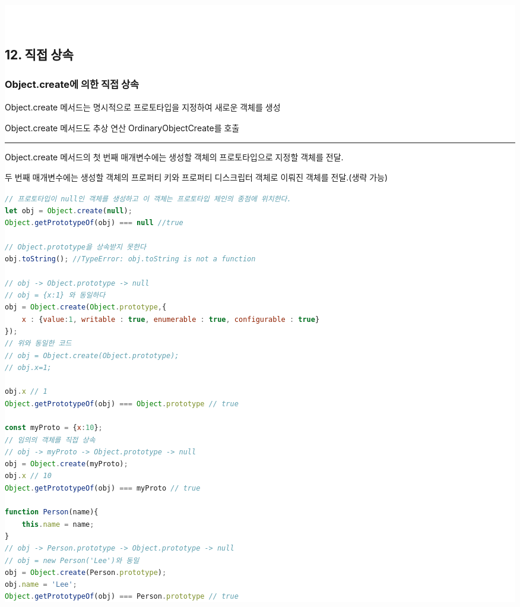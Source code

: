 
<br>

<br>

## 12. 직접 상속

### Object.create에 의한 직접 상속

Object.create 메서드는 명시적으로 프로토타입을 지정하여 새로운 객체를 생성

Object.create 메서드도 추상 연산 OrdinaryObjectCreate를 호출

---

Object.create 메서드의 첫 번째 매개변수에는 생성할 객체의 프로토타입으로 지정할 객체를 전달.

두 번째 매개변수에는 생성할 객체의 프로퍼티 키와 프로퍼티 디스크립터 객체로 이뤄진 객체를 전달.(생략 가능)

```js
// 프로토타입이 null인 객체를 생성하고 이 객체는 프로토타입 체인의 종점에 위치한다.
let obj = Object.create(null);
Object.getPrototypeOf(obj) === null //true

// Object.prototype을 상속받지 못한다
obj.toString(); //TypeError: obj.toString is not a function

// obj -> Object.prototype -> null
// obj = {x:1} 와 동일하다
obj = Object.create(Object.prototype,{
    x : {value:1, writable : true, enumerable : true, configurable : true}
});
// 위와 동일한 코드
// obj = Object.create(Object.prototype);
// obj.x=1;

obj.x // 1
Object.getPrototypeOf(obj) === Object.prototype // true

const myProto = {x:10};
// 임의의 객체를 직접 상속
// obj -> myProto -> Object.prototype -> null
obj = Object.create(myProto);
obj.x // 10
Object.getPrototypeOf(obj) === myProto // true

function Person(name){
    this.name = name;
}
// obj -> Person.prototype -> Object.prototype -> null
// obj = new Person('Lee')와 동일
obj = Object.create(Person.prototype);
obj.name = 'Lee';
Object.getPrototypeOf(obj) === Person.prototype // true
```
